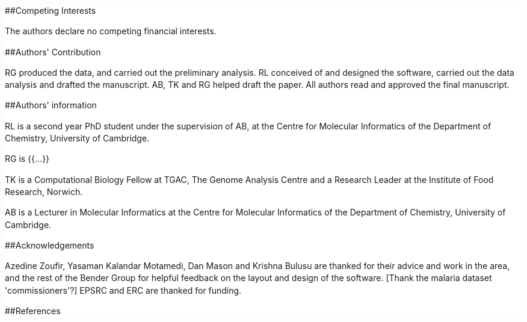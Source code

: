 ##Competing Interests

The authors declare no competing financial interests.

##Authors' Contribution

RG produced the data, and carried out the preliminary analysis.  RL conceived of and designed the software, carried out the data analysis and drafted the manuscript. AB, TK and RG helped draft the paper.  All authors read and approved the final manuscript.

##Authors' information

RL is a second year PhD student under the supervision of AB, at the Centre for Molecular Informatics of the Department of Chemistry, University of Cambridge.

RG is {{...}}

TK is a Computational Biology Fellow at TGAC, The Genome Analysis Centre and a Research Leader at the Institute of Food Research, Norwich.

AB is a Lecturer in Molecular Informatics at the Centre for Molecular Informatics of the Department of Chemistry, University of Cambridge.


##Acknowledgements

Azedine Zoufir, Yasaman Kalandar Motamedi, Dan Mason and Krishna Bulusu are thanked for their advice and work in the area, and the rest of the Bender Group for helpful feedback on the layout and design of the software.
[Thank the malaria dataset 'commissioners'?]
EPSRC and ERC are thanked for funding.

##References



